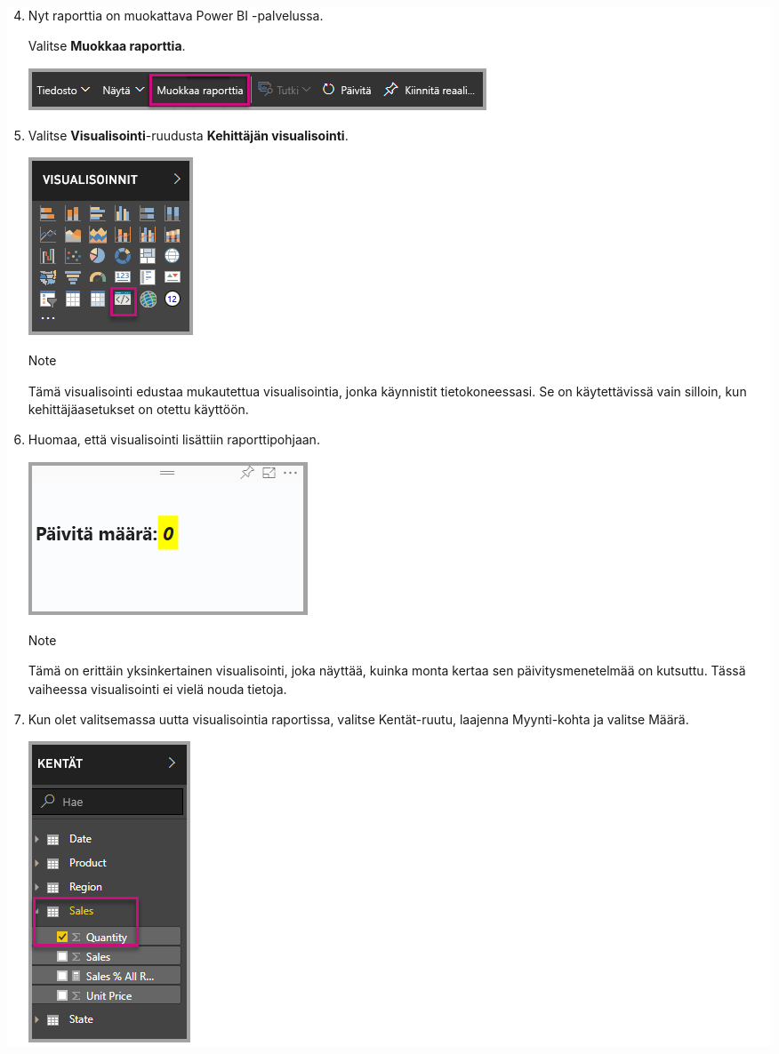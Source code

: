4. Nyt raporttia on muokattava Power BI -palvelussa.

    Valitse **Muokkaa raporttia**.

    ![Muokkaa raporttia](media/custom-visual-develop-tutorial/edit-report.png)

5. Valitse **Visualisointi**-ruudusta **Kehittäjän visualisointi**.

    ![Kehittäjän visualisointi](media/custom-visual-develop-tutorial/developer-visual.png)

    > [!Note]
    > Tämä visualisointi edustaa mukautettua visualisointia, jonka käynnistit tietokoneessasi. Se on käytettävissä vain silloin, kun kehittäjäasetukset on otettu käyttöön.

6. Huomaa, että visualisointi lisättiin raporttipohjaan.

    ![Uusi visualisointi](media/custom-visual-develop-tutorial/new-visual-in-report.png)

    > [!Note]
    > Tämä on erittäin yksinkertainen visualisointi, joka näyttää, kuinka monta kertaa sen päivitysmenetelmää on kutsuttu. Tässä vaiheessa visualisointi ei vielä nouda tietoja.

7. Kun olet valitsemassa uutta visualisointia raportissa, valitse Kentät-ruutu, laajenna Myynti-kohta ja valitse Määrä.

    ![Myynnin määrä](media/custom-visual-develop-tutorial/quantity-sales.png)
